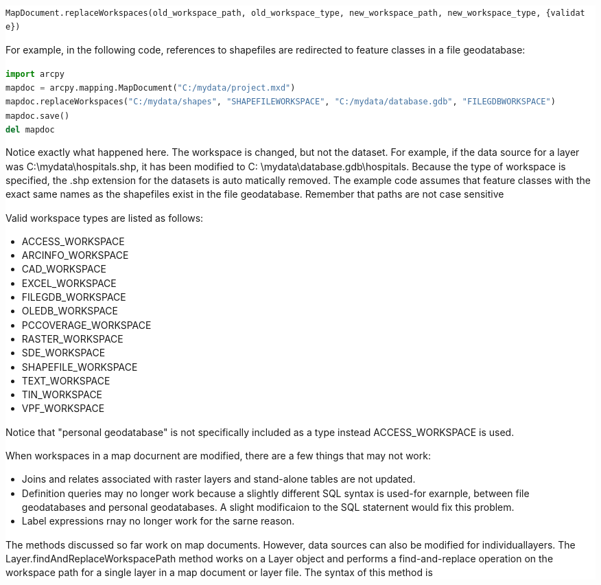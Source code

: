 
```python
MapDocument.replaceWorkspaces(old_workspace_path, old_workspace_type, new_workspace_path, new_workspace_type, {validate})
```

For example, in the following code, references to shapefiles are redirected to feature classes in a file geodatabase:


```python
import arcpy
mapdoc = arcpy.mapping.MapDocument("C:/mydata/project.mxd")
mapdoc.replaceWorkspaces("C:/mydata/shapes", "SHAPEFILEWORKSPACE", "C:/mydata/database.gdb", "FILEGDBWORKSPACE")
mapdoc.save()
del mapdoc
```

Notice exactly what happened here.
The workspace is changed, but not the dataset.
For example, if the data source for a layer was C:\mydata\hospitals.shp, it has been modified to C: \mydata\database.gdb\hospitals.
Because the type of workspace is specified, the .shp extension for the datasets is auto matically removed.
The example code assumes that feature classes with the exact same names as the shapefiles exist in the file geodatabase.
Remember that paths are not case sensitive

Valid workspace types are listed as follows:
* ACCESS_WORKSPACE
* ARCINFO_WORKSPACE
* CAD_WORKSPACE
* EXCEL_WORKSPACE
* FILEGDB_WORKSPACE
* OLEDB_WORKSPACE
* PCCOVERAGE_WORKSPACE
* RASTER_WORKSPACE
* SDE_WORKSPACE
* SHAPEFILE_WORKSPACE
* TEXT_WORKSPACE
* TIN_WORKSPACE
* VPF_WORKSPACE

Notice that "personal geodatabase" is not specifically included as a type instead ACCESS_WORKSPACE is used.

When workspaces in a map docurnent are modified, there are a few things that may not work:
* Joins and relates associated with raster layers and stand-alone tables are not updated.
* Definition queries may no longer work because a slightly different SQL syntax is used-for exarnple, between file geodatabases and personal geodatabases.
A slight modificaion to the SQL staternent would fix this problem.
* Label expressions rnay no longer work for the sarne reason.

The methods discussed so far work on map documents.
However, data sources can also be modified for individuallayers.
The Layer.findAndReplaceWorkspacePath method works on a Layer object and performs a find-and-replace operation on the workspace path for a single layer in a map document or layer file.
The syntax of this method is

